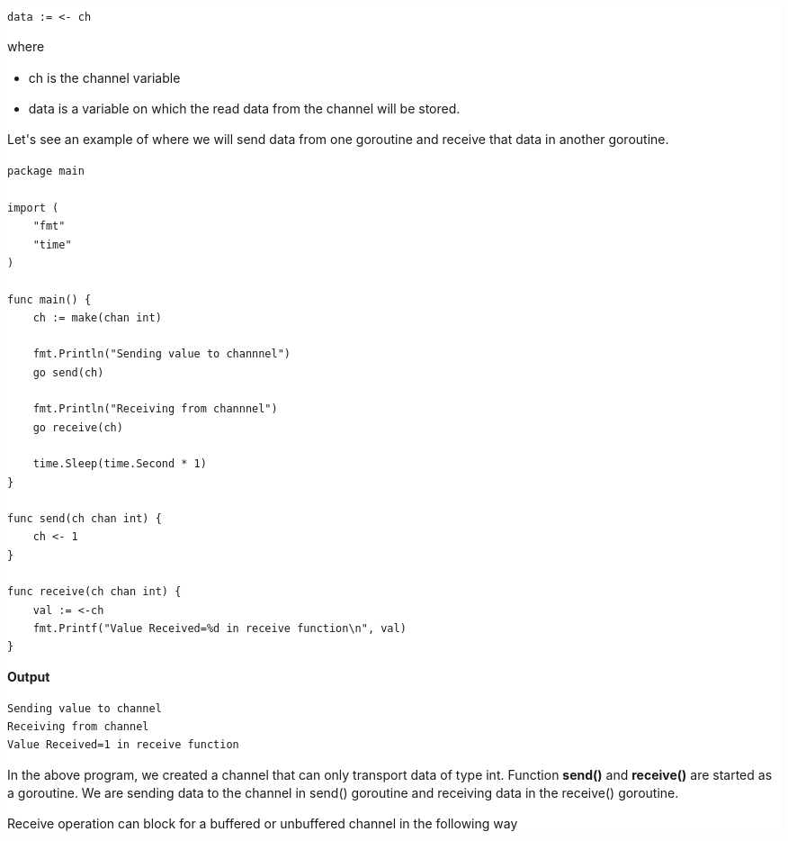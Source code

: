 ```
data := <- ch 
```

where

*   ch is the channel variable

*   data is a variable on which the read data from the channel will be stored.

Let's see an example of where we will send data from one goroutine and receive that data in another goroutine.

```
package main

import (
    "fmt"
    "time"
)

func main() {
    ch := make(chan int)

    fmt.Println("Sending value to channnel")
    go send(ch)

    fmt.Println("Receiving from channnel")
    go receive(ch)

    time.Sleep(time.Second * 1)
}

func send(ch chan int) {
    ch <- 1
}

func receive(ch chan int) {
    val := <-ch
    fmt.Printf("Value Received=%d in receive function\n", val)
}
```

**Output**

```
Sending value to channel
Receiving from channel
Value Received=1 in receive function
```

In the above program, we created a channel that can only transport data of type int. Function **send()** and **receive()** are started as a goroutine. We are sending data to the channel in send() goroutine and receiving data in the receive() goroutine.

Receive operation can block for a buffered or unbuffered channel in the following way
